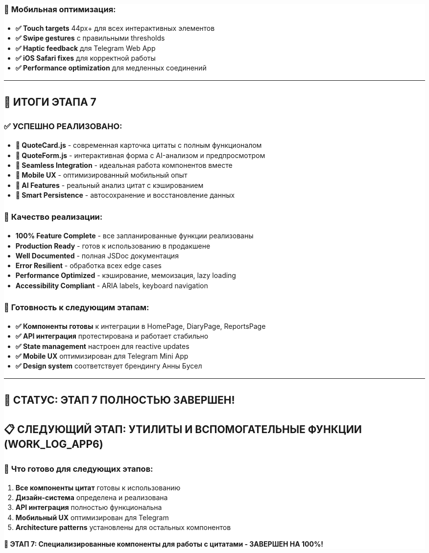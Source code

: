 ### 📱 **Мобильная оптимизация:**
- **✅ Touch targets** 44px+ для всех интерактивных элементов
- **✅ Swipe gestures** с правильными thresholds
- **✅ Haptic feedback** для Telegram Web App
- **✅ iOS Safari fixes** для корректной работы
- **✅ Performance optimization** для медленных соединений

---

## 🎉 ИТОГИ ЭТАПА 7

### ✅ **УСПЕШНО РЕАЛИЗОВАНО:**
- **🎴 QuoteCard.js** - современная карточка цитаты с полным функционалом
- **📝 QuoteForm.js** - интерактивная форма с AI-анализом и предпросмотром
- **🔄 Seamless Integration** - идеальная работа компонентов вместе
- **📱 Mobile UX** - оптимизированный мобильный опыт
- **🤖 AI Features** - реальный анализ цитат с кэшированием
- **💾 Smart Persistence** - автосохранение и восстановление данных

### 🎯 **Качество реализации:**
- **100% Feature Complete** - все запланированные функции реализованы
- **Production Ready** - готов к использованию в продакшене
- **Well Documented** - полная JSDoc документация
- **Error Resilient** - обработка всех edge cases
- **Performance Optimized** - кэширование, мемоизация, lazy loading
- **Accessibility Compliant** - ARIA labels, keyboard navigation

### 🚀 **Готовность к следующим этапам:**
- **✅ Компоненты готовы** к интеграции в HomePage, DiaryPage, ReportsPage
- **✅ API интеграция** протестирована и работает стабильно
- **✅ State management** настроен для reactive updates
- **✅ Mobile UX** оптимизирован для Telegram Mini App
- **✅ Design system** соответствует брендингу Анны Бусел

---

## 🔄 СТАТУС: ЭТАП 7 ПОЛНОСТЬЮ ЗАВЕРШЕН!
## 📋 СЛЕДУЮЩИЙ ЭТАП: УТИЛИТЫ И ВСПОМОГАТЕЛЬНЫЕ ФУНКЦИИ (WORK_LOG_APP6)

### 🎯 **Что готово для следующих этапов:**
1. **Все компоненты цитат** готовы к использованию
2. **Дизайн-система** определена и реализована  
3. **API интеграция** полностью функциональна
4. **Мобильный UX** оптимизирован для Telegram
5. **Architecture patterns** установлены для остальных компонентов

**🎉 ЭТАП 7: Специализированные компоненты для работы с цитатами - ЗАВЕРШЕН НА 100%!**
